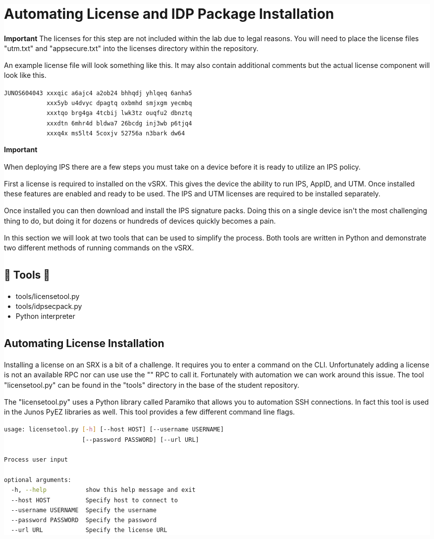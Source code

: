 Automating License and IDP Package Installation
===============================================

**Important**
The licenses for this step are not included within the lab due to legal reasons. You will need to place the license files "utm.txt" and "appsecure.txt" into the licenses directory within the repository.

An example license file will look something like this. It may also contain additional comments but the actual license component will look like this.
```
JUNOS604043 xxxqic a6ajc4 a2ob24 bhhqdj yhlqeq 6anha5
            xxx5yb u4dvyc dpagtq oxbmhd smjxgm yecmbq
            xxxtqo brg4ga 4tcbij lwk3tz ouqfu2 dbnztq
            xxxdtn 6mhr4d bldwa7 26bcdg inj3wb p6tjq4
            xxxq4x ms5lt4 5coxjv 52756a n3bark dw64
```
**Important**

When deploying IPS there are a few steps you must take on a device before it is ready to utilize an IPS policy.

First a license is required to installed on the vSRX. This gives the device the ability to run IPS, AppID, and UTM. Once installed these features are enabled and ready to be used. The IPS and UTM licenses are required to be installed separately.

Once installed you can then download and install the IPS signature packs. Doing this on a single device isn't the most challenging thing to do, but doing it for dozens or hundreds of devices quickly becomes a pain.

In this section we will look at two tools that can be used to simplify the process. Both tools are written in Python and demonstrate two different methods of running commands on the vSRX.

:wrench: Tools :wrench:
-----------------------

-	tools/licensetool.py
-	tools/idpsecpack.py
-	Python interpreter

Automating License Installation
-------------------------------

Installing a license on an SRX is a bit of a challenge. It requires you to enter a command on the CLI. Unfortunately adding a license is not an available RPC nor can use use the "<command>" RPC to call it. Fortunately with automation we can work around this issue. The tool "licensetool.py" can be found in the "tools" directory in the base of the student repository.

The "licensetool.py" uses a Python library called Paramiko that allows you to automation SSH connections. In fact this tool is used in the Junos PyEZ libraries as well. This tool provides a few different command line flags.

```bash
usage: licensetool.py [-h] [--host HOST] [--username USERNAME]
                      [--password PASSWORD] [--url URL]

Process user input

optional arguments:
  -h, --help           show this help message and exit
  --host HOST          Specify host to connect to
  --username USERNAME  Specify the username
  --password PASSWORD  Specify the password
  --url URL            Specify the license URL
```
